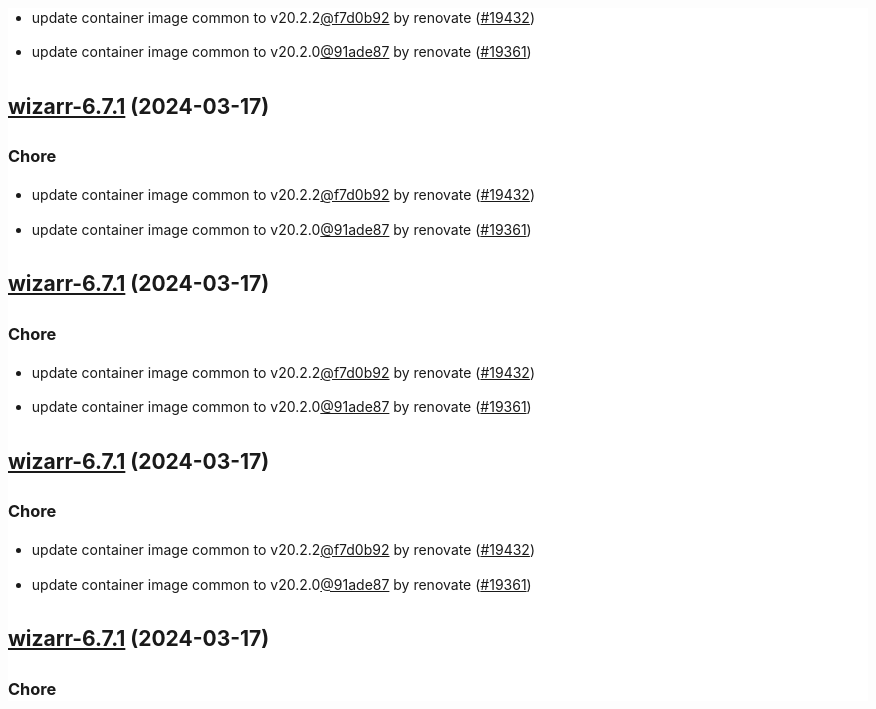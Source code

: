 

- update container image common to v20.2.2[@f7d0b92](https://github.com/f7d0b92) by renovate ([#19432](https://github.com/truecharts/charts/issues/19432))

- update container image common to v20.2.0[@91ade87](https://github.com/91ade87) by renovate ([#19361](https://github.com/truecharts/charts/issues/19361))


## [wizarr-6.7.1](https://github.com/truecharts/charts/compare/wizarr-6.6.0...wizarr-6.7.1) (2024-03-17)

### Chore



- update container image common to v20.2.2[@f7d0b92](https://github.com/f7d0b92) by renovate ([#19432](https://github.com/truecharts/charts/issues/19432))

- update container image common to v20.2.0[@91ade87](https://github.com/91ade87) by renovate ([#19361](https://github.com/truecharts/charts/issues/19361))


## [wizarr-6.7.1](https://github.com/truecharts/charts/compare/wizarr-6.6.0...wizarr-6.7.1) (2024-03-17)

### Chore



- update container image common to v20.2.2[@f7d0b92](https://github.com/f7d0b92) by renovate ([#19432](https://github.com/truecharts/charts/issues/19432))

- update container image common to v20.2.0[@91ade87](https://github.com/91ade87) by renovate ([#19361](https://github.com/truecharts/charts/issues/19361))


## [wizarr-6.7.1](https://github.com/truecharts/charts/compare/wizarr-6.6.0...wizarr-6.7.1) (2024-03-17)

### Chore



- update container image common to v20.2.2[@f7d0b92](https://github.com/f7d0b92) by renovate ([#19432](https://github.com/truecharts/charts/issues/19432))

- update container image common to v20.2.0[@91ade87](https://github.com/91ade87) by renovate ([#19361](https://github.com/truecharts/charts/issues/19361))


## [wizarr-6.7.1](https://github.com/truecharts/charts/compare/wizarr-6.6.0...wizarr-6.7.1) (2024-03-17)

### Chore
